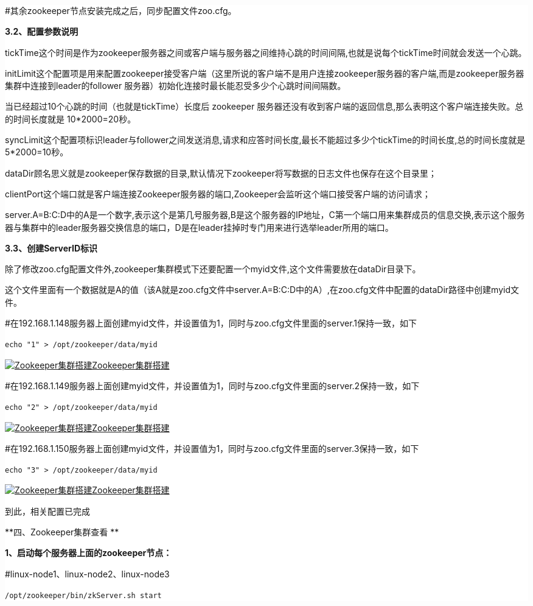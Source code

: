 \#其余zookeeper节点安装完成之后，同步配置文件zoo.cfg。

**3.2、配置参数说明**

tickTime这个时间是作为zookeeper服务器之间或客户端与服务器之间维持心跳的时间间隔,也就是说每个tickTime时间就会发送一个心跳。

initLimit这个配置项是用来配置zookeeper接受客户端（这里所说的客户端不是用户连接zookeeper服务器的客户端,而是zookeeper服务器集群中连接到leader的follower 服务器）初始化连接时最长能忍受多少个心跳时间间隔数。

当已经超过10个心跳的时间（也就是tickTime）长度后 zookeeper 服务器还没有收到客户端的返回信息,那么表明这个客户端连接失败。总的时间长度就是 10*2000=20秒。

syncLimit这个配置项标识leader与follower之间发送消息,请求和应答时间长度,最长不能超过多少个tickTime的时间长度,总的时间长度就是5*2000=10秒。

dataDir顾名思义就是zookeeper保存数据的目录,默认情况下zookeeper将写数据的日志文件也保存在这个目录里；

clientPort这个端口就是客户端连接Zookeeper服务器的端口,Zookeeper会监听这个端口接受客户端的访问请求；

server.A=B:C:D中的A是一个数字,表示这个是第几号服务器,B是这个服务器的IP地址，C第一个端口用来集群成员的信息交换,表示这个服务器与集群中的leader服务器交换信息的端口，D是在leader挂掉时专门用来进行选举leader所用的端口。

**3.3、创建ServerID标识**

除了修改zoo.cfg配置文件外,zookeeper集群模式下还要配置一个myid文件,这个文件需要放在dataDir目录下。

这个文件里面有一个数据就是A的值（该A就是zoo.cfg文件中server.A=B:C:D中的A）,在zoo.cfg文件中配置的dataDir路径中创建myid文件。

\#在192.168.1.148服务器上面创建myid文件，并设置值为1，同时与zoo.cfg文件里面的server.1保持一致，如下

```
echo "1" > /opt/zookeeper/data/myid
```

[![Zookeeper集群搭建Zookeeper集群搭建](https://www.linuxprobe.com/wp-content/uploads/2016/08/08-26-03.png)](https://www.linuxprobe.com/wp-content/uploads/2016/08/08-26-03.png)

\#在192.168.1.149服务器上面创建myid文件，并设置值为1，同时与zoo.cfg文件里面的server.2保持一致，如下

```
echo "2" > /opt/zookeeper/data/myid
```

[![Zookeeper集群搭建Zookeeper集群搭建](https://www.linuxprobe.com/wp-content/uploads/2016/08/08-26-04.png)](https://www.linuxprobe.com/wp-content/uploads/2016/08/08-26-04.png)

\#在192.168.1.150服务器上面创建myid文件，并设置值为1，同时与zoo.cfg文件里面的server.3保持一致，如下

```
echo "3" > /opt/zookeeper/data/myid
```

[![Zookeeper集群搭建Zookeeper集群搭建](https://www.linuxprobe.com/wp-content/uploads/2016/08/08-26-05.png)](https://www.linuxprobe.com/wp-content/uploads/2016/08/08-26-05.png)

到此，相关配置已完成

**四、Zookeeper集群查看
**

**1、启动每个服务器上面的zookeeper节点：**

\#linux-node1、linux-node2、linux-node3

```
/opt/zookeeper/bin/zkServer.sh start
```

